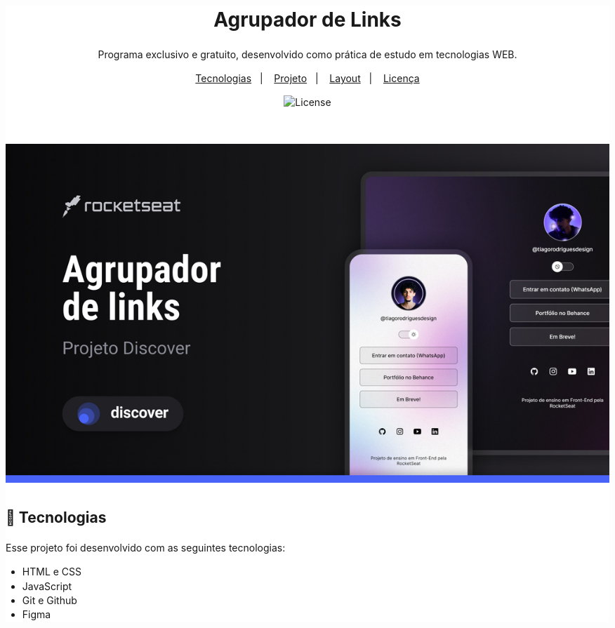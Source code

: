 <h1 align="center"> Agrupador de Links </h1>

<p align="center">
Programa exclusivo e gratuito, desenvolvido como prática de estudo em tecnologias WEB. <br/>
</p>

<p align="center">
  <a href="#-tecnologias">Tecnologias</a>&nbsp;&nbsp;&nbsp;|&nbsp;&nbsp;&nbsp;
  <a href="#-projeto">Projeto</a>&nbsp;&nbsp;&nbsp;|&nbsp;&nbsp;&nbsp;
  <a href="#-layout">Layout</a>&nbsp;&nbsp;&nbsp;|&nbsp;&nbsp;&nbsp;
  <a href="#memo-licença">Licença</a>
</p>

<p align="center">
  <img alt="License" src="https://img.shields.io/static/v1?label=license&message=MIT&color=49AA26&labelColor=000000">
</p>

<br>

<p align="center">
  <img alt="projeto DevLinks" src=".github/preview.jpg" width="100%">
</p>

## 🚀 Tecnologias

Esse projeto foi desenvolvido com as seguintes tecnologias:

- HTML e CSS
- JavaScript
- Git e Github
- Figma
